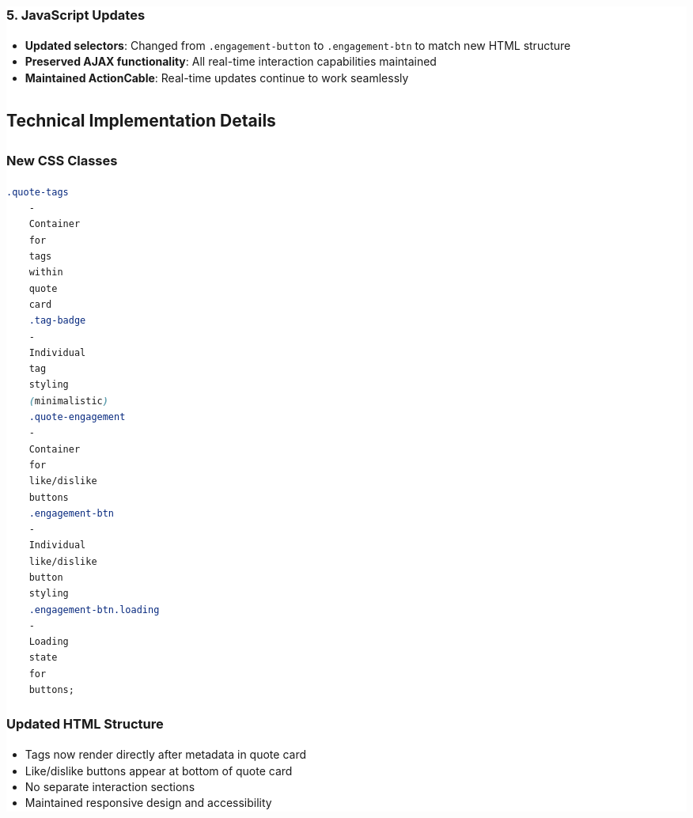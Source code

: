 ### 5. **JavaScript Updates**

-   **Updated selectors**: Changed from `.engagement-button` to `.engagement-btn` to match new HTML structure
-   **Preserved AJAX functionality**: All real-time interaction capabilities maintained
-   **Maintained ActionCable**: Real-time updates continue to work seamlessly

## Technical Implementation Details

### New CSS Classes

```css
.quote-tags
    -
    Container
    for
    tags
    within
    quote
    card
    .tag-badge
    -
    Individual
    tag
    styling
    (minimalistic)
    .quote-engagement
    -
    Container
    for
    like/dislike
    buttons
    .engagement-btn
    -
    Individual
    like/dislike
    button
    styling
    .engagement-btn.loading
    -
    Loading
    state
    for
    buttons;
```

### Updated HTML Structure

-   Tags now render directly after metadata in quote card
-   Like/dislike buttons appear at bottom of quote card
-   No separate interaction sections
-   Maintained responsive design and accessibility
